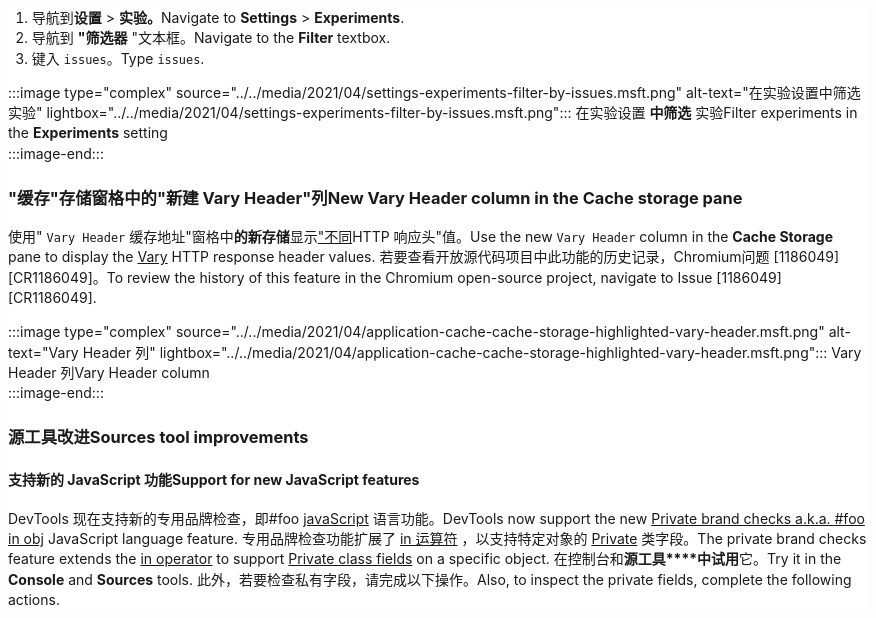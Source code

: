 1.  <span data-ttu-id="2ead5-282">导航到**设置**  >  **实验。**</span><span class="sxs-lookup"><span data-stu-id="2ead5-282">Navigate to **Settings** > **Experiments**.</span></span>  
1.  <span data-ttu-id="2ead5-283">导航到 **"筛选器** "文本框。</span><span class="sxs-lookup"><span data-stu-id="2ead5-283">Navigate to the **Filter** textbox.</span></span>  
1.  <span data-ttu-id="2ead5-284">键入 `issues`。</span><span class="sxs-lookup"><span data-stu-id="2ead5-284">Type `issues`.</span></span>  
    
:::image type="complex" source="../../media/2021/04/settings-experiments-filter-by-issues.msft.png" alt-text="在实验设置中筛选实验" lightbox="../../media/2021/04/settings-experiments-filter-by-issues.msft.png":::
   <span data-ttu-id="2ead5-286">在实验设置 **中筛选** 实验</span><span class="sxs-lookup"><span data-stu-id="2ead5-286">Filter experiments in the **Experiments** setting</span></span>  
:::image-end:::  

### <a name="new-vary-header-column-in-the-cache-storage-pane"></a><span data-ttu-id="2ead5-287">"缓存"存储窗格中的"新建 Vary Header"列</span><span class="sxs-lookup"><span data-stu-id="2ead5-287">New Vary Header column in the Cache storage pane</span></span>  

<span data-ttu-id="2ead5-288">使用" `Vary Header` 缓存地址"窗格中**的新存储**显示["不同][HttpwgSpecsRfc7231HtmlHeaderVary]HTTP 响应头"值。</span><span class="sxs-lookup"><span data-stu-id="2ead5-288">Use the new `Vary Header` column in the **Cache Storage** pane to display the [Vary][HttpwgSpecsRfc7231HtmlHeaderVary] HTTP response header values.</span></span>  <span data-ttu-id="2ead5-289">若要查看开放源代码项目中此功能的历史记录，Chromium问题 [1186049][CR1186049]。</span><span class="sxs-lookup"><span data-stu-id="2ead5-289">To review the history of this feature in the Chromium open-source project, navigate to Issue [1186049][CR1186049].</span></span>  

:::image type="complex" source="../../media/2021/04/application-cache-cache-storage-highlighted-vary-header.msft.png" alt-text="Vary Header 列" lightbox="../../media/2021/04/application-cache-cache-storage-highlighted-vary-header.msft.png":::
   <span data-ttu-id="2ead5-291">Vary Header 列</span><span class="sxs-lookup"><span data-stu-id="2ead5-291">Vary Header column</span></span>  
:::image-end:::  

### <a name="sources-tool-improvements"></a><span data-ttu-id="2ead5-292">源工具改进</span><span class="sxs-lookup"><span data-stu-id="2ead5-292">Sources tool improvements</span></span>  

#### <a name="support-for-new-javascript-features"></a><span data-ttu-id="2ead5-293">支持新的 JavaScript 功能</span><span class="sxs-lookup"><span data-stu-id="2ead5-293">Support for new JavaScript features</span></span>  

<span data-ttu-id="2ead5-294">DevTools 现在支持新的专用品牌检查，即#foo [javaScript][V8DevFeaturesPrivateBrandChecks] 语言功能。</span><span class="sxs-lookup"><span data-stu-id="2ead5-294">DevTools now support the new [Private brand checks a.k.a. #foo in obj][V8DevFeaturesPrivateBrandChecks] JavaScript language feature.</span></span>  <span data-ttu-id="2ead5-295">专用品牌检查功能扩展了 [in 运算符][MdnDocsWebJavascriptReferenceOperatorsIn] ，以支持特定对象的 [Private][V8DevFeaturesClassFieldsPrivateClassFields] 类字段。</span><span class="sxs-lookup"><span data-stu-id="2ead5-295">The private brand checks feature extends the [in operator][MdnDocsWebJavascriptReferenceOperatorsIn] to support [Private class fields][V8DevFeaturesClassFieldsPrivateClassFields] on a specific object.</span></span>  <span data-ttu-id="2ead5-296">在控制台和**源工具\*\*\*\*中试用**它。</span><span class="sxs-lookup"><span data-stu-id="2ead5-296">Try it in the **Console** and **Sources** tools.</span></span>  <span data-ttu-id="2ead5-297">此外，若要检查私有字段，请完成以下操作。</span><span class="sxs-lookup"><span data-stu-id="2ead5-297">Also, to inspect the private fields, complete the following actions.</span></span>  


[DevtoolsWhatsNew202001DevtoolsUsingDevtoolsInOtherLanguages]: ../../2020/01/devtools.md#using-the-devtools-in-other-languages "以其他语言使用 DevTools - DevTools (Microsoft Edge 81) |Microsoft Docs"  
[DevtoolsWhatsNew202011Devtools]: ../../2020/11/devtools.md "DevTools (Microsoft Edge 88) |Microsoft Docs"  
[DevtoolsWhatsNew202011DevtoolsCssVariableDefinitionsInStylesPane]: ../../2020/11/devtools.md#css-variable-definitions-in-styles-pane "样式窗格中的 CSS 变量定义 - DevTools (Microsoft Edge 88 中的新增) |Microsoft Docs"  
[DevtoolsWhatsNew202102Devtools]: ../02/devtools.md "DevTools （Microsoft Edge 90） 中的新增功能|Microsoft Docs"  
[DevtoolsWhatsNew202102DevtoolsGroupToolsTogetherInFocusMode]: ../02/devtools.md#group-tools-together-in-focus-mode "在焦点模式下将工具组合在一起 - DevTools (Microsoft Edge 90 中的新增) |Microsoft Docs"  
[DevtoolsCommandMenuIndexOpenCommandMenu]: ../../../command-menu/index.md#open-the-command-menu "打开命令菜单 - 使用&quot;开发工具Microsoft Edge菜单运行命令|Microsoft Docs"  
[DevtoolsConsoleApiError]: ../../../console/api.md#error "error - 控制台 API |Microsoft Docs"  
[DevtoolsCustomizeLocalization]: ../../../customize/localization.md "更改 DevTools 语言设置 | Microsoft Docs"  
[DevtoolsIssuesIndex]: ../../../issues/index.md "使用问题工具查找并修复|Microsoft Docs"  
[DevtoolsServiceWorkerIndex]: ../../../service-workers/index.md "服务工作者改进|Microsoft Docs"  
[DevtoolsSourcesUsingDebuggerPaneToDebugJavascriptCode]: ../../../sources/index.md#using-the-debugger-pane-to-debug-javascript-code "使用调试器窗格调试 JavaScript 代码 - 源工具概述|Microsoft Docs"  
[ProgressiveWebAppsServiceworkerServiceWorkerLifecycle]: ../../../../progressive-web-apps-chromium/serviceworker.md#the-service-worker-lifecycle "服务工作线程生命周期 - 使用服务工作者管理网络请求和推送通知|Microsoft Docs"  
[ProgressiveWebAppsWebappmanifests]: ../../../../progressive-web-apps-chromium/webappmanifests.md "使用 Web 应用清单将渐进式 Web 应用集成到操作系统|Microsoft Docs"  
[GithubMicrosoftVscodeEdgeDevtools]: https://github.com/microsoft/vscode-edge-devtools "microsoft/vscode-edge-devtools | GitHub"  
[MicrosoftEdgePreviewChannels]: https://www.microsoftedgeinsider.com/download "Microsoft Edge 预览频道"  
[VisualstudioCodeDocsEditorExtensionGalleryUpdateExtensionManually]: https://code.visualstudio.com/docs/editor/extension-gallery#_update-an-extension-manually "手动更新扩展 - Extension Marketplace | Visual Studio Code"  
[VisualstudioMarketplaceMsEdgedevtoolsVscodeEdgeDevtools]: https://marketplace.visualstudio.com/items?itemName=ms-edgedevtools.vscode-edge-devtools "Microsoft Edge Tools for Visual Studio Code | Visual Studio Marketplace"  
[VisualstudioMarketplaceMsjsdiagDebuggerForEdge]: https://marketplace.visualstudio.com/items?itemName=msjsdiag.debugger-for-edge " Microsoft Edge 调试程序 | Visual Studio Marketplace"  
[BrotliMain]: https://www.brotli.org "Brotli"  
[ChromestatusFeature4752739957473280]: https://chromestatus.com/feature/4752739957473280 "功能：强调文字颜色 CSS |Chrome 平台状态"  
[CsswgDraftsCssUi4WidgetAccent]: https://drafts.csswg.org/css-ui-4/#widget-accent "小组件主题色：主题色属性 - CSS 基本用户界面模块级别 4 |CSS 工作组编辑器草稿"  
[CRIssuesList]: https://bugs.chromium.org/p/chromium/issues/list "Chromium bug"  
[CR11374]: https://crbug.com/v8/11374 "问题 11374：对私有字段实施品牌打造检查"  
[CR761019]: https://crbug.com/761019 "问题 761019：&quot;转到符号&quot;会错过第一个函数，并且如果它包含所有键入的字符，则首选一个更糟的匹配"  
[CR862450]: https://crbug.com/862450 "问题 862450：[css-scroll-snap] 考虑为 css 滚动贴靠添加 Devtools 功能"  
[CR979000]: https://crbug.com/979000 "问题 979000：具有碰撞源路径的源映射不起作用。"  
[CR1066604]: https://crbug.com/1066604 "问题 1066604：DevTools：查看有关 ServiceWorker 安装和激活事件的详细信息|Chromium Bug"  
[GithubW3cWebappsecPermissionsPolicyPermissionsPolicyExplainerMd]: https://github.com/w3c/webappsec-permissions-policy/blob/main/permissions-policy-explainer.md "权限策略解释器 | GitHub"  
[GlitchMemoryInspectorDemoJsHtml]: https://memory-inspector.glitch.me/demo-js.html "JS |小故障"  
[GlitchMemoryInspectorDemoWasmHtml]: https://memory-inspector.glitch.me/demo-wasm.html "Wasm 内存|小故障"  
[GlitchMicrosoftEdgeChromiumDevtoolsCssDbgStoriesCssScrollSnapHtml]: https://microsoft-edge-chromium-devtools.glitch.me/css-dbg-stories/css-scroll-snap.html "滚动贴靠演示|小故障"  
[GlitchPermissionPolicyDemoMain]: http://permission-policy-demo.glitch.me "OOPIF 权限策略|小故障"  
[GnuSoftwareGzipManual]: https://www.gnu.org/software/gzip/manual "gzip：数据压缩程序|省/市/市/省/市/市"  
[HttpwgSpecsRfc7231HtmlHeaderVary]: https://httpwg.org/specs/rfc7231.html#header.vary "Vary - HTTP/1.1 (超文本传输协议) ：语义和内容|IETF HTTP 工作组"  
[JsWebpackGuidesCodeSplittingTextThereAreThreeGeneralApproachesToCodeSplittingSplitCodeViaInlineFunctionCallsWithinModules]: https://webpack.js.org/guides/code-splitting/#:~:text=There%20are%20three%20general%20approaches%20to%20code%20splitting,Split%20code%20via%20inline%20function%20calls%20within%20modules. "可以使用三种常规方法拆分代码：入口点：使用条目配置手动拆分代码。 防止重复：使用条目依赖关系或 SplitChunksPlugin 进行重复数据读取和拆分块。 动态导入：通过模块中的内嵌函数调用拆分代码。- 代码拆分|webpack"  
[MdnDocsWebCssUsingCssCustomProperties]: https://developer.mozilla.org/docs/Web/CSS/Using_CSS_custom_properties "使用 CSS 自定义属性（变量）| MDN"  
[MdnDocsWebJavascriptReferenceOperatorsIn]: https://developer.mozilla.org/docs/Web/JavaScript/Reference/Operators/in "in 运算符|MDN"  
[PwabuilderImagegenerator]: https://www.pwabuilder.com/imageGenerator "图像生成器|PWABuilder"  
[RollupjsMain]: https://rollupjs.org "rollup.js"  
[V8DevFeaturesPrivateBrandChecks]: https://v8.dev/features/private-brand-checks "私有品牌检查 obj #foo中的品牌|V8"  
[V8DevFeaturesClassFieldsPrivateClassFields]: https://v8.dev/features/class-fields#private-class-fields "私有类字段 - 公共和私有类|V8"  
[WebpackJsMain]: https://webpack.js.org "webpack"  
[CCA4IL]: https://creativecommons.org/licenses/by/4.0  
[CCby4Image]: https://i.creativecommons.org/l/by/4.0/88x31.png  
[GoogleSitePolicies]: https://developers.google.com/terms/site-policies  
[JecelynYeen]: https://developers.google.com/web/resources/contributors#jecelyn-yeen  